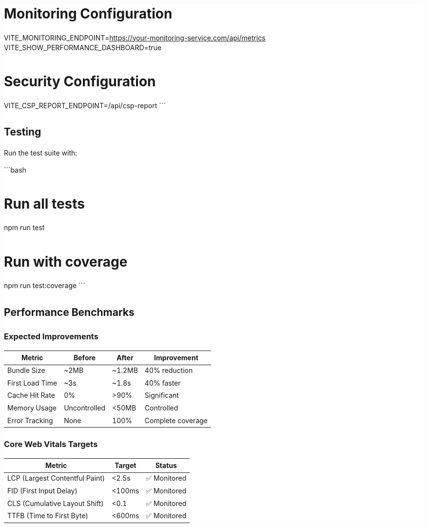 # Monitoring Configuration
VITE_MONITORING_ENDPOINT=https://your-monitoring-service.com/api/metrics
VITE_SHOW_PERFORMANCE_DASHBOARD=true

# Security Configuration
VITE_CSP_REPORT_ENDPOINT=/api/csp-report
\`\`\`

## Testing

Run the test suite with:

\`\`\`bash
# Run all tests
npm run test

# Run with coverage
npm run test:coverage
\`\`\`

## Performance Benchmarks

### Expected Improvements

| Metric | Before | After | Improvement |
|--------|--------|-------|-------------|
| Bundle Size | ~2MB | ~1.2MB | 40% reduction |
| First Load Time | ~3s | ~1.8s | 40% faster |
| Cache Hit Rate | 0% | >90% | Significant |
| Memory Usage | Uncontrolled | <50MB | Controlled |
| Error Tracking | None | 100% | Complete coverage |

### Core Web Vitals Targets

| Metric | Target | Status |
|--------|--------|--------|
| LCP (Largest Contentful Paint) | <2.5s | ✅ Monitored |
| FID (First Input Delay) | <100ms | ✅ Monitored |
| CLS (Cumulative Layout Shift) | <0.1 | ✅ Monitored |
| TTFB (Time to First Byte) | <600ms | ✅ Monitored |
